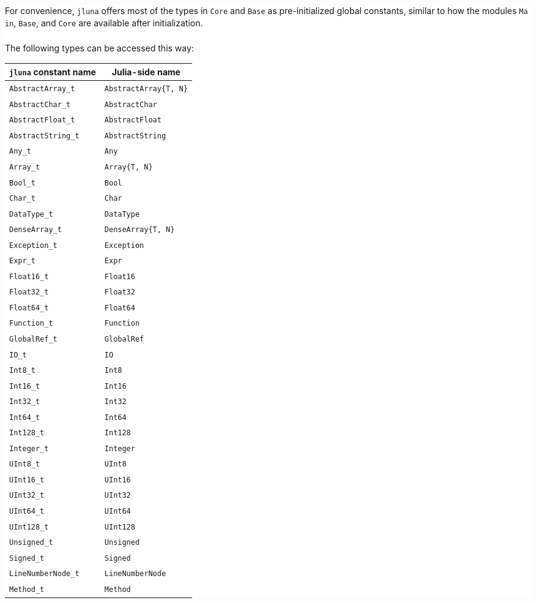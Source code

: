 For convenience, `jluna` offers most of the types in `Core` and `Base` as pre-initialized global constants, similar to how the modules `Main`, `Base`, and `Core` are available after initialization.<br><br>
The following types can be accessed this way:

| `jluna` constant name | Julia-side name|
|-------------------|---------|
| `AbstractArray_t` | `AbstractArray{T, N}` |
| `AbstractChar_t` | `AbstractChar` |
| `AbstractFloat_t`| `AbstractFloat` |
| `AbstractString_t`| `AbstractString` |
| `Any_t`| `Any` |
| `Array_t`| `Array{T, N}` |
| `Bool_t`| `Bool` |
| `Char_t`| `Char` |
| `DataType_t`| `DataType` |
| `DenseArray_t`| `DenseArray{T, N}` |
| `Exception_t`| `Exception` |
| `Expr_t`| `Expr` |
| `Float16_t`| `Float16` |
| `Float32_t`| `Float32` |
| `Float64_t`| `Float64` |
| `Function_t`| `Function` |
| `GlobalRef_t`| `GlobalRef` |
| `IO_t`| `IO` |
| `Int8_t`| `Int8` |
| `Int16_t`| `Int16` |
| `Int32_t`| `Int32` |
| `Int64_t`| `Int64` |
| `Int128_t`| `Int128` |
| `Integer_t`| `Integer` |
| `UInt8_t`| `UInt8` |
| `UInt16_t`| `UInt16` |
| `UInt32_t`| `UInt32` |
| `UInt64_t`| `UInt64` |
| `UInt128_t`| `UInt128` |
| `Unsigned_t`| `Unsigned` |
| `Signed_t`| `Signed` |
| `LineNumberNode_t`| `LineNumberNode` |
| `Method_t`| `Method` |